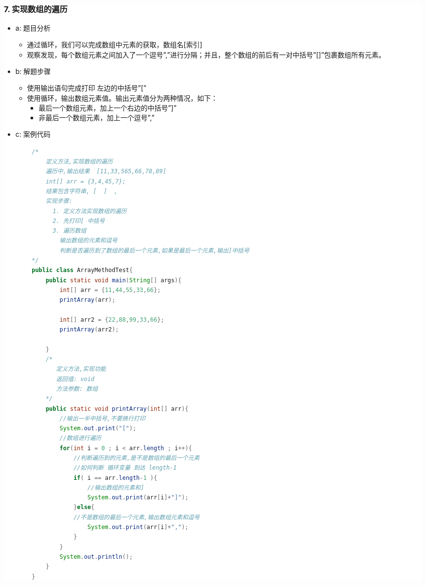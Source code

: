 ### 7. 实现数组的遍历
* a: 题目分析
	* 通过循环，我们可以完成数组中元素的获取，数组名[索引]
	* 观察发现，每个数组元素之间加入了一个逗号”,”进行分隔；并且，整个数组的前后有一对中括号”[]”包裹数组所有元素。
	
* b: 解题步骤
	* 使用输出语句完成打印 左边的中括号”[”
	* 使用循环，输出数组元素值。输出元素值分为两种情况，如下：
		* 最后一个数组元素，加上一个右边的中括号”]”
		* 非最后一个数组元素，加上一个逗号”,”
		
* c: 案例代码
```java
		/*
			定义方法,实现数组的遍历
			遍历中,输出结果  [11,33,565,66,78,89]
			int[] arr = {3,4,45,7};
			结果包含字符串, [  ]  ,
			实现步骤:
			  1. 定义方法实现数组的遍历
			  2. 先打印[ 中括号
			  3. 遍历数组
				输出数组的元素和逗号
				判断是否遍历到了数组的最后一个元素,如果是最后一个元素,输出]中括号
		*/
		public class ArrayMethodTest{
			public static void main(String[] args){
				int[] arr = {11,44,55,33,66};
				printArray(arr);
				
				int[] arr2 = {22,88,99,33,66};
				printArray(arr2);
				
			}
			/*
			   定义方法,实现功能
			   返回值: void
			   方法参数: 数组
			*/
			public static void printArray(int[] arr){
				//输出一半中括号,不要换行打印
				System.out.print("[");
				//数组进行遍历
				for(int i = 0 ; i < arr.length ; i++){
					//判断遍历到的元素,是不是数组的最后一个元素
					//如何判断 循环变量 到达 length-1
					if( i == arr.length-1 ){
						//输出数组的元素和]
						System.out.print(arr[i]+"]");
					}else{
					//不是数组的最后一个元素,输出数组元素和逗号
						System.out.print(arr[i]+",");
					}
				}
				System.out.println();
			}
		}
```
	